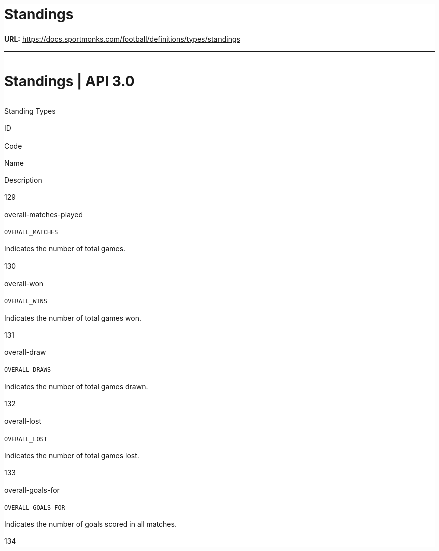 # Standings

**URL:** https://docs.sportmonks.com/football/definitions/types/standings

---

# Standings | API 3.0

## 

Standing Types

ID

Code

Name

Description

129

overall-matches-played

`OVERALL_MATCHES`

Indicates the number of total games.

130

overall-won

`OVERALL_WINS`

Indicates the number of total games won.

131

overall-draw

`OVERALL_DRAWS`

Indicates the number of total games drawn.

132

overall-lost

`OVERALL_LOST`

Indicates the number of total games lost.

133

overall-goals-for

`OVERALL_GOALS_FOR`

Indicates the number of goals scored in all matches.

134
